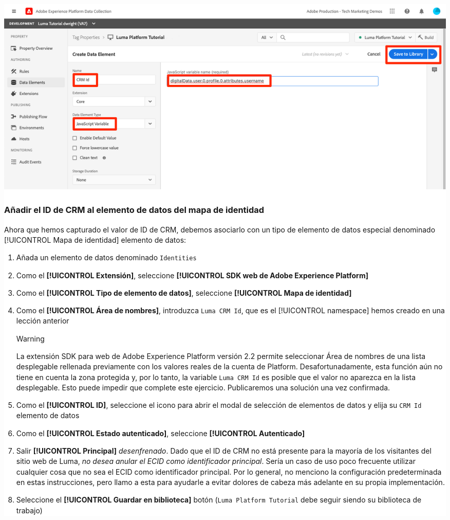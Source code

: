    ![Añadir elemento de datos para el ID de CRM](assets/websdk-property-dataElement-crmId.png)

### Añadir el ID de CRM al elemento de datos del mapa de identidad

Ahora que hemos capturado el valor de ID de CRM, debemos asociarlo con un tipo de elemento de datos especial denominado [!UICONTROL Mapa de identidad] elemento de datos:

1. Añada un elemento de datos denominado `Identities`
1. Como el **[!UICONTROL Extensión]**, seleccione **[!UICONTROL SDK web de Adobe Experience Platform]**
1. Como el **[!UICONTROL Tipo de elemento de datos]**, seleccione **[!UICONTROL Mapa de identidad]**
1. Como el **[!UICONTROL Área de nombres]**, introduzca `Luma CRM Id`, que es el [!UICONTROL namespace] hemos creado en una lección anterior

   >[!WARNING]
   >
   >La extensión SDK para web de Adobe Experience Platform versión 2.2 permite seleccionar Área de nombres de una lista desplegable rellenada previamente con los valores reales de la cuenta de Platform. Desafortunadamente, esta función aún no tiene en cuenta la zona protegida y, por lo tanto, la variable `Luma CRM Id` es posible que el valor no aparezca en la lista desplegable. Esto puede impedir que complete este ejercicio. Publicaremos una solución una vez confirmada.

1. Como el **[!UICONTROL ID]**, seleccione el icono para abrir el modal de selección de elementos de datos y elija su `CRM Id` elemento de datos
1. Como el **[!UICONTROL Estado autenticado]**, seleccione **[!UICONTROL Autenticado]**
1. Salir **[!UICONTROL Principal]** _desenfrenado_. Dado que el ID de CRM no está presente para la mayoría de los visitantes del sitio web de Luma, _no desea anular el ECID como identificador principal_. Sería un caso de uso poco frecuente utilizar cualquier cosa que no sea el ECID como identificador principal. Por lo general, no menciono la configuración predeterminada en estas instrucciones, pero llamo a esta para ayudarle a evitar dolores de cabeza más adelante en su propia implementación.
1. Seleccione el **[!UICONTROL Guardar en biblioteca]** botón (`Luma Platform Tutorial` debe seguir siendo su biblioteca de trabajo)